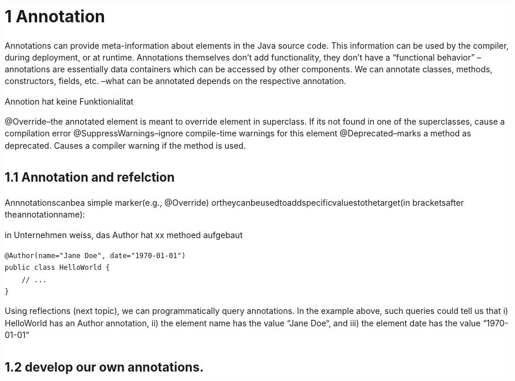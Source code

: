 

# 1 Annotation 


Annotations can provide meta-information about elements in the Java source code. This information can be used by the compiler, during deployment, or at runtime.
Annotations themselves don’t add functionality, they don’t have a “functional behavior” –annotations are essentially data containers which can be accessed by other components.
We can annotate classes, methods, constructors, fields, etc. –what can be annotated depends on the respective annotation.


Annotion hat keine Funktionialitat 


@Override–the annotated element is meant to override element in superclass. If its not found in one of the superclasses, cause a compilation error
@SuppressWarnings–ignore compile-time warnings for this element
@Deprecated–marks a method as deprecated. Causes a compiler warning if the method is used.


## 1.1 Annotation and refelction 



Annnotationscanbea simple marker(e.g., @Override) ortheycanbeusedtoaddspecificvaluestothetarget(in bracketsafter theannotationname):

in Unternehmen weiss,  das Author hat xx methoed aufgebaut 

```
@Author(name="Jane Doe", date="1970-01-01")
public class HelloWorld {
	// ...
}
```


Using reflections (next topic), we can programmatically query annotations. In the example above, such queries could tell us that 
i) HelloWorld has an Author annotation, 
ii) the element name has the value “Jane Doe“, and 
iii) the element date has the value “1970-01-01“


## 1.2 develop our own annotations.

